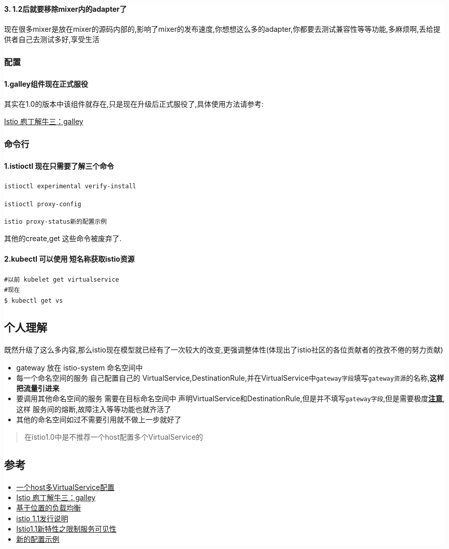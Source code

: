   

#### 3. 1.2后就要移除mixer内的adapter了

   现在很多mixer是放在mixer的源码内部的,影响了mixer的发布速度,你想想这么多的adapter,你都要去测试兼容性等等功能,多麻烦啊,丢给提供者自己去测试多好,享受生活

### 配置

#### 1.galley组件现在正式服役

   其实在1.0的版本中该组件就存在,只是现在升级后正式服役了,具体使用方法请参考:

   [Istio 庖丁解牛三：galley](http://www.servicemesher.com/blog/istio-analysis-3/)

### 命令行

#### 1.istioctl 现在只需要了解三个命令

`istioctl experimental verify-install`

`istioctl proxy-config`

`istio proxy-status新的配置示例`

其他的create,get 这些命令被废弃了.

#### 2.kubectl 可以使用 短名称获取istio资源

```shell
#以前 kubelet get virtualservice
#现在
$ kubectl get vs
```


## 个人理解

既然升级了这么多内容,那么istio现在模型就已经有了一次较大的改变,更强调整体性(体现出了istio社区的各位贡献者的孜孜不倦的努力贡献)

- gateway 放在 istio-system 命名空间中
- 每一个命名空间的服务 自己配置自己的 VirtualService,DestinationRule,并在VirtualService中`gateway字段`填写`gateway资源`的名称,**这样把流量引进来**
- 要调用其他命名空间的服务 需要在目标命名空间中 声明VirtualService和DestinationRule,但是并不填写`gateway字段`,但是需要极度[**注意**](https://istio.io/help/ops/traffic-management/deploy-guidelines/#multiple-virtual-services-and-destination-rules-for-the-same-host), 这样 服务间的熔断,故障注入等等功能也就齐活了
- 其他的命名空间如过不需要引用就不做上一步就好了

> 在istio1.0中是不推荐一个host配置多个VirtualService的

## 参考

- [一个host多VirtualService配置](https://istio.io/help/ops/traffic-management/deploy-guidelines/#multiple-virtual-services-and-destination-rules-for-the-same-host)
- [Istio 庖丁解牛三：galley](http://www.servicemesher.com/blog/istio-analysis-3/)
- [基于位置的负载均衡](https://istio.io/help/ops/traffic-management/locality-load-balancing/)
- [istio 1.1发行说明](https://istio.io/about/notes/1.1/)
- [Istio1.1新特性之限制服务可见性](http://www.servicemesher.com/blog/istio-service-visibility/)
- [新的配置示例](https://tangxusc.github.io/blog/post/迈向istio/11-升级到1.1.2/all.yaml)

